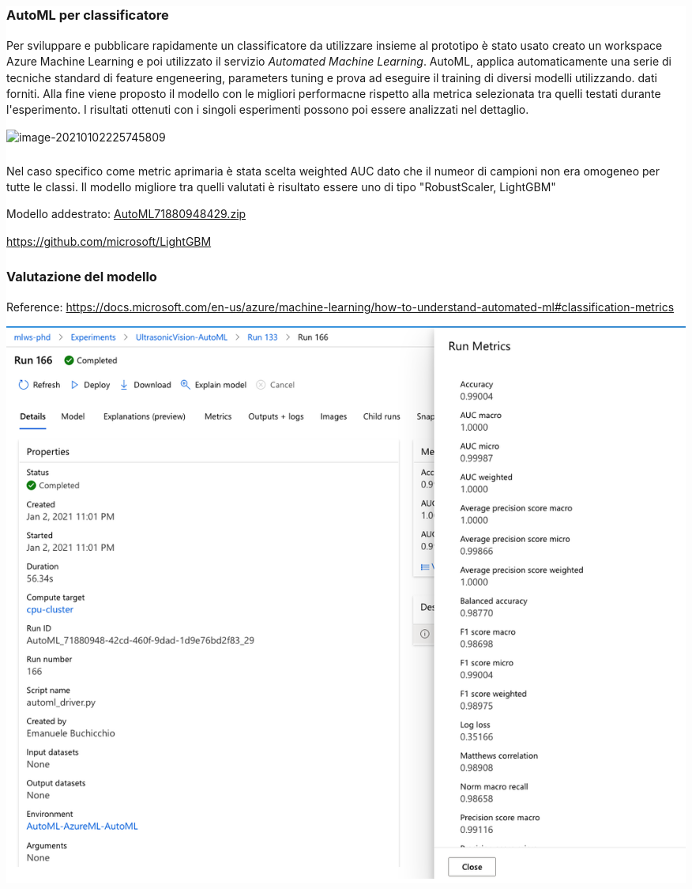 ### AutoML per classificatore

Per sviluppare e pubblicare rapidamente un classificatore da utilizzare insieme al prototipo è stato usato creato un workspace Azure Machine Learning e poi utilizzato il servizio *Automated Machine Learning*. AutoML, applica automaticamente una serie di tecniche standard di feature engeneering, parameters tuning e prova ad eseguire il training di diversi modelli utilizzando. dati forniti. Alla fine viene proposto il modello con le migliori performacne rispetto alla metrica selezionata tra quelli testati durante l'esperimento. I risultati ottenuti con i singoli esperimenti possono poi essere analizzati nel dettaglio.

![image-20210102225745809](/Users/emanuelebuchicchio/ultrasonic-vision/media/azure_machine_learning_studio.png)

### 

Nel caso specifico come metric aprimaria è stata scelta weighted AUC dato che il numeor di campioni non era omogeneo per tutte le classi. Il modello migliore tra quelli valutati è risultato essere uno di tipo "RobustScaler, LightGBM"

Modello addestrato:  [AutoML71880948429.zip](models/AutoML71880948429.zip) 

https://github.com/microsoft/LightGBM 

### Valutazione del modello

Reference: https://docs.microsoft.com/en-us/azure/machine-learning/how-to-understand-automated-ml#classification-metrics 

![image-20210102234946336](media/model_metrics.png)
